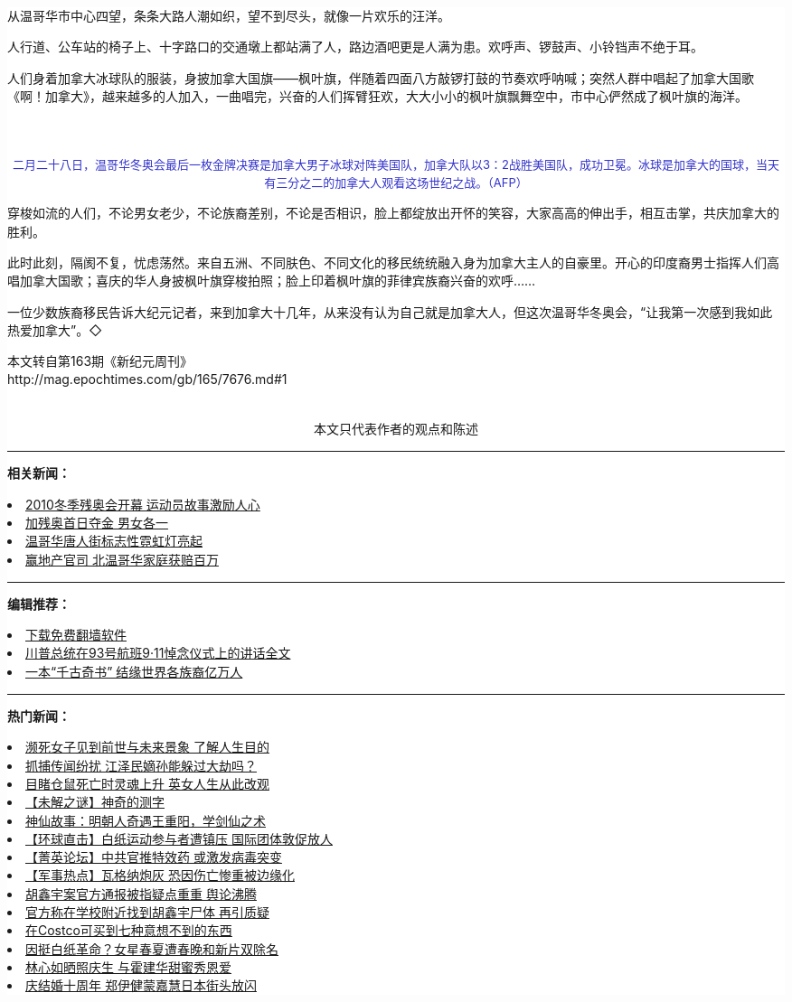 <p>从温哥华市中心四望，条条大路人潮如织，望不到尽头，就像一片欢乐的汪洋。 </p>
<p>人行道、公车站的椅子上、十字路口的交通墩上都站满了人，路边酒吧更是人满为患。欢呼声、锣鼓声、小铃铛声不绝于耳。 </p>
<p>人们身着加拿大冰球队的服装，身披加拿大国旗——枫叶旗，伴随着四面八方敲锣打鼓的节奏欢呼呐喊；突然人群中唱起了加拿大国歌《啊！加拿大》，越来越多的人加入，一曲唱完，兴奋的人们挥臂狂欢，大大小小的枫叶旗飘舞空中，市中心俨然成了枫叶旗的海洋。 </p>
<p align="center"> <br /><font size="2" color="#3333CC"><br />二月二十八日，温哥华冬奥会最后一枚金牌决赛是加拿大男子冰球对阵美国队，加拿大队以3：2战胜美国队，成功卫冕。冰球是加拿大的国球，当天有三分之二的加拿大人观看这场世纪之战。（AFP）</font></p>
<p>穿梭如流的人们，不论男女老少，不论族裔差别，不论是否相识，脸上都绽放出开怀的笑容，大家高高的伸出手，相互击掌，共庆加拿大的胜利。 </p>
<p>此时此刻，隔阂不复，忧虑荡然。来自五洲、不同肤色、不同文化的移民统统融入身为加拿大主人的自豪里。开心的印度裔男士指挥人们高唱加拿大国歌；喜庆的华人身披枫叶旗穿梭拍照；脸上印着枫叶旗的菲律宾族裔兴奋的欢呼……</p>
<p>一位少数族裔移民告诉大纪元记者，来到加拿大十几年，从来没有认为自己就是加拿大人，但这次温哥华冬奥会，“让我第一次感到我如此热爱加拿大”。◇</p>
<p>本文转自第163期《新纪元周刊》<br /><ahref=" http://mag.epochtimes.com/gb/165/7676.md#1 "target="_blank"> http://mag.epochtimes.com/gb/165/7676.md#1 </a><br /> <font color=#ffffff>(http://www.dajiyuan.com)</font><br /><center><font class=GY13>本文只代表作者的观点和陈述</font></center></p>
	
<hr>


<strong>相关新闻：</strong>
<li><a href="https://github.com/19920513/djy/blob/master/gb/10/3/13/n2844291.md#1">2010冬季残奥会开幕 运动员故事激励人心</a></li>
<li><a href="https://github.com/19920513/djy/blob/master/gb/10/3/16/n2847097.md#1">加残奥首日夺金 男女各一</a></li>
<li><a href="https://github.com/19920513/djy/blob/master/gb/10/3/17/n2847470.md#1">温哥华唐人街标志性霓虹灯亮起</a></li>
<li><a href="https://github.com/19920513/djy/blob/master/gb/10/3/17/n2847471.md#1">赢地产官司 北温哥华家庭获赔百万</a></li>
<hr>


<strong>编辑推荐：</strong>
<li><a href="https://github.com/19920513/www/blob/master/README.md?dfh#1" target="_blank">下载免费翻墙软件</a></li><li><a href="https://github.com/tsiac2612/djy/blob/master/gb/18/9/14/n10714814.md#1" target="_blank">川普总统在93号航班9·11悼念仪式上的讲话全文</a></li><li><a href="https://github.com/tsiac2612/djy/blob/master/gb/20/1/6/n11772347.md#1" target="_blank">一本“千古奇书” 结缘世界各族裔亿万人</a></li>
<hr>

<strong>热门新闻：</strong>
<li><a href="https://github.com/19920513/djy/blob/master/gb/23/1/24/n13914722.md#1">濒死女子见到前世与未来景象 了解人生目的</a></li>
<li><a href="https://github.com/19920513/djy/blob/master/gb/23/1/28/n13917279.md#1">抓捕传闻纷扰 江泽民嫡孙能躲过大劫吗？</a></li>
<li><a href="https://github.com/19920513/djy/blob/master/gb/23/1/27/n13916753.md#1">目睹仓鼠死亡时灵魂上升 英女人生从此改观</a></li>
<li><a href="https://github.com/19920513/djy/blob/master/gb/23/1/28/n13916973.md#1">【未解之谜】神奇的测字</a></li>
<li><a href="https://github.com/19920513/djy/blob/master/gb/23/1/10/n13903795.md#1">神仙故事：明朝人奇遇王重阳，学剑仙之术</a></li>
<li><a href="https://github.com/19920513/djy/blob/master/gb/23/1/30/n13918979.md#1">【环球直击】白纸运动参与者遭镇压 国际团体敦促放人</a></li>
<li><a href="https://github.com/19920513/djy/blob/master/gb/23/1/30/n13918982.md#1">【菁英论坛】中共官推特效药 或激发病毒突变</a></li>
<li><a href="https://github.com/19920513/djy/blob/master/gb/23/1/30/n13918953.md#1">【军事热点】瓦格纳炮灰 恐因伤亡惨重被边缘化</a></li>
<li><a href="https://github.com/19920513/djy/blob/master/gb/23/1/29/n13917798.md#1">胡鑫宇案官方通报被指疑点重重 舆论沸腾</a></li>
<li><a href="https://github.com/19920513/djy/blob/master/gb/23/1/29/n13917542.md#1">官方称在学校附近找到胡鑫宇尸体 再引质疑</a></li>
<li><a href="https://github.com/19920513/djy/blob/master/gb/23/1/24/n13914456.md#1">在Costco可买到七种意想不到的东西</a></li>
<li><a href="https://github.com/19920513/djy/blob/master/gb/23/1/28/n13917383.md#1">因挺白纸革命？女星春夏遭春晚和新片双除名</a></li>
<li><a href="https://github.com/19920513/djy/blob/master/gb/23/1/29/n13918066.md#1">林心如晒照庆生 与霍建华甜蜜秀恩爱</a></li>
<li><a href="https://github.com/19920513/djy/blob/master/gb/23/1/28/n13917417.md#1">庆结婚十周年 郑伊健蒙嘉慧日本街头放闪</a></li>